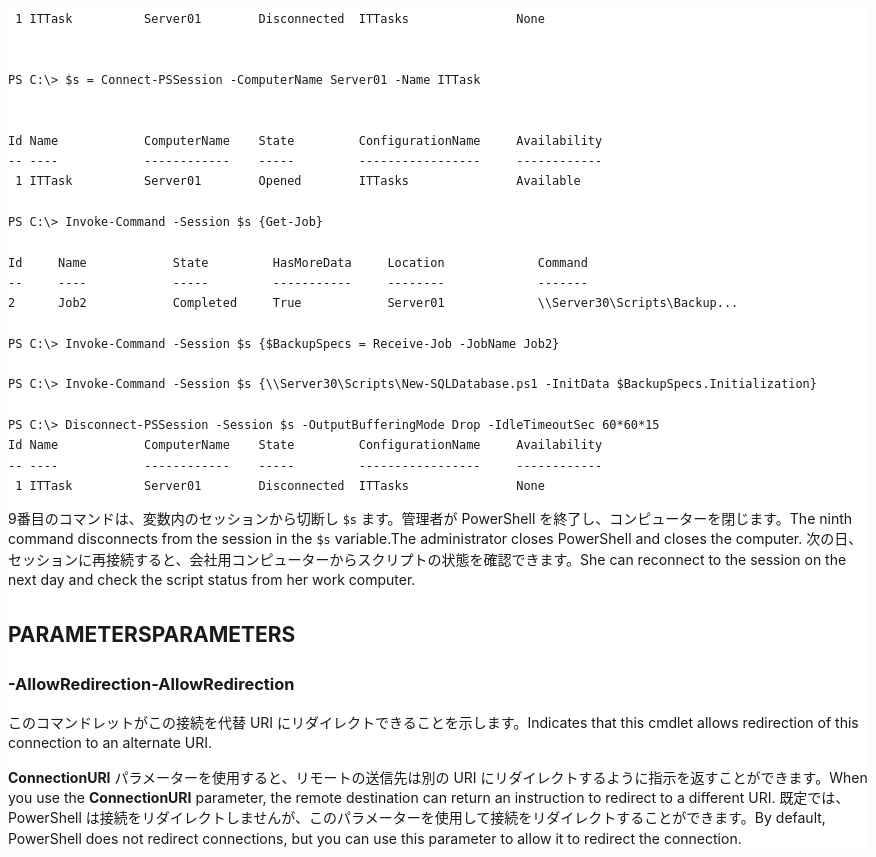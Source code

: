 ```
 1 ITTask          Server01        Disconnected  ITTasks               None


PS C:\> $s = Connect-PSSession -ComputerName Server01 -Name ITTask


Id Name            ComputerName    State         ConfigurationName     Availability
-- ----            ------------    -----         -----------------     ------------
 1 ITTask          Server01        Opened        ITTasks               Available

PS C:\> Invoke-Command -Session $s {Get-Job}

Id     Name            State         HasMoreData     Location             Command
--     ----            -----         -----------     --------             -------
2      Job2            Completed     True            Server01             \\Server30\Scripts\Backup...

PS C:\> Invoke-Command -Session $s {$BackupSpecs = Receive-Job -JobName Job2}

PS C:\> Invoke-Command -Session $s {\\Server30\Scripts\New-SQLDatabase.ps1 -InitData $BackupSpecs.Initialization}

PS C:\> Disconnect-PSSession -Session $s -OutputBufferingMode Drop -IdleTimeoutSec 60*60*15
Id Name            ComputerName    State         ConfigurationName     Availability
-- ----            ------------    -----         -----------------     ------------
 1 ITTask          Server01        Disconnected  ITTasks               None
```

<span data-ttu-id="53d5c-163">9番目のコマンドは、変数内のセッションから切断し `$s` ます。管理者が PowerShell を終了し、コンピューターを閉じます。</span><span class="sxs-lookup"><span data-stu-id="53d5c-163">The ninth command disconnects from the session in the `$s` variable.The administrator closes PowerShell and closes the computer.</span></span> <span data-ttu-id="53d5c-164">次の日、セッションに再接続すると、会社用コンピューターからスクリプトの状態を確認できます。</span><span class="sxs-lookup"><span data-stu-id="53d5c-164">She can reconnect to the session on the next day and check the script status from her work computer.</span></span>

## <span data-ttu-id="53d5c-165">PARAMETERS</span><span class="sxs-lookup"><span data-stu-id="53d5c-165">PARAMETERS</span></span>

### <span data-ttu-id="53d5c-166">-AllowRedirection</span><span class="sxs-lookup"><span data-stu-id="53d5c-166">-AllowRedirection</span></span>

<span data-ttu-id="53d5c-167">このコマンドレットがこの接続を代替 URI にリダイレクトできることを示します。</span><span class="sxs-lookup"><span data-stu-id="53d5c-167">Indicates that this cmdlet allows redirection of this connection to an alternate URI.</span></span>

<span data-ttu-id="53d5c-168">**ConnectionURI** パラメーターを使用すると、リモートの送信先は別の URI にリダイレクトするように指示を返すことができます。</span><span class="sxs-lookup"><span data-stu-id="53d5c-168">When you use the **ConnectionURI** parameter, the remote destination can return an instruction to redirect to a different URI.</span></span> <span data-ttu-id="53d5c-169">既定では、PowerShell は接続をリダイレクトしませんが、このパラメーターを使用して接続をリダイレクトすることができます。</span><span class="sxs-lookup"><span data-stu-id="53d5c-169">By default, PowerShell does not redirect connections, but you can use this parameter to allow it to redirect the connection.</span></span>
